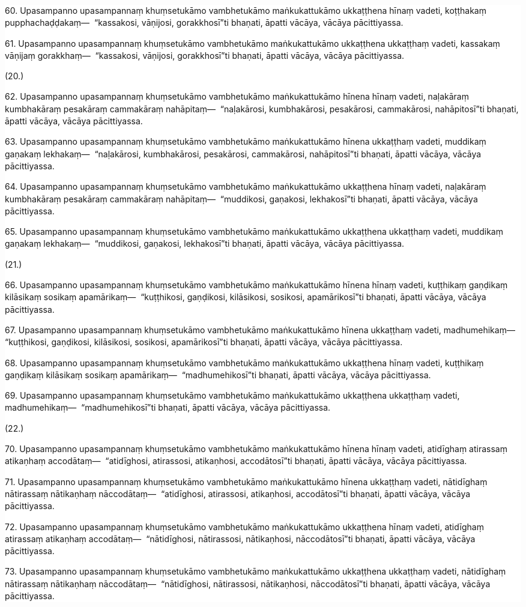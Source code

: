 60\. Upasampanno upasampannaṃ khuṃsetukāmo vambhetukāmo maṅkukattukāmo ukkaṭṭhena hīnaṃ vadeti, koṭṭhakaṃ pupphachaḍḍakaṃ—  “kassakosi, vāṇijosi, gorakkhosī”ti bhaṇati, āpatti vācāya, vācāya pācittiyassa.

61\. Upasampanno upasampannaṃ khuṃsetukāmo vambhetukāmo maṅkukattukāmo ukkaṭṭhena ukkaṭṭhaṃ vadeti, kassakaṃ vāṇijaṃ gorakkhaṃ—  “kassakosi, vāṇijosi, gorakkhosī”ti bhaṇati, āpatti vācāya, vācāya pācittiyassa.

(20.)

62\. Upasampanno upasampannaṃ khuṃsetukāmo vambhetukāmo maṅkukattukāmo hīnena hīnaṃ vadeti, naḷakāraṃ kumbhakāraṃ pesakāraṃ cammakāraṃ nahāpitaṃ—  “naḷakārosi, kumbhakārosi, pesakārosi, cammakārosi, nahāpitosī”ti bhaṇati, āpatti vācāya, vācāya pācittiyassa.

63\. Upasampanno upasampannaṃ khuṃsetukāmo vambhetukāmo maṅkukattukāmo hīnena ukkaṭṭhaṃ vadeti, muddikaṃ gaṇakaṃ lekhakaṃ—  “naḷakārosi, kumbhakārosi, pesakārosi, cammakārosi, nahāpitosī”ti bhaṇati, āpatti vācāya, vācāya pācittiyassa.

64\. Upasampanno upasampannaṃ khuṃsetukāmo vambhetukāmo maṅkukattukāmo ukkaṭṭhena hīnaṃ vadeti, naḷakāraṃ kumbhakāraṃ pesakāraṃ cammakāraṃ nahāpitaṃ—  “muddikosi, gaṇakosi, lekhakosī”ti bhaṇati, āpatti vācāya, vācāya pācittiyassa.

65\. Upasampanno upasampannaṃ khuṃsetukāmo vambhetukāmo maṅkukattukāmo ukkaṭṭhena ukkaṭṭhaṃ vadeti, muddikaṃ gaṇakaṃ lekhakaṃ—  “muddikosi, gaṇakosi, lekhakosī”ti bhaṇati, āpatti vācāya, vācāya pācittiyassa.

(21.)

66\. Upasampanno upasampannaṃ khuṃsetukāmo vambhetukāmo maṅkukattukāmo hīnena hīnaṃ vadeti, kuṭṭhikaṃ gaṇḍikaṃ kilāsikaṃ sosikaṃ apamārikaṃ—  “kuṭṭhikosi, gaṇḍikosi, kilāsikosi, sosikosi, apamārikosī”ti bhaṇati, āpatti vācāya, vācāya pācittiyassa.

67\. Upasampanno upasampannaṃ khuṃsetukāmo vambhetukāmo maṅkukattukāmo hīnena ukkaṭṭhaṃ vadeti, madhumehikaṃ—  “kuṭṭhikosi, gaṇḍikosi, kilāsikosi, sosikosi, apamārikosī”ti bhaṇati, āpatti vācāya, vācāya pācittiyassa.

68\. Upasampanno upasampannaṃ khuṃsetukāmo vambhetukāmo maṅkukattukāmo ukkaṭṭhena hīnaṃ vadeti, kuṭṭhikaṃ gaṇḍikaṃ kilāsikaṃ sosikaṃ apamārikaṃ—  “madhumehikosī”ti bhaṇati, āpatti vācāya, vācāya pācittiyassa.

69\. Upasampanno upasampannaṃ khuṃsetukāmo vambhetukāmo maṅkukattukāmo ukkaṭṭhena ukkaṭṭhaṃ vadeti, madhumehikaṃ—  “madhumehikosī”ti bhaṇati, āpatti vācāya, vācāya pācittiyassa.

(22.)

70\. Upasampanno upasampannaṃ khuṃsetukāmo vambhetukāmo maṅkukattukāmo hīnena hīnaṃ vadeti, atidīghaṃ atirassaṃ atikaṇhaṃ accodātaṃ—  “atidīghosi, atirassosi, atikaṇhosi, accodātosī”ti bhaṇati, āpatti vācāya, vācāya pācittiyassa.

71\. Upasampanno upasampannaṃ khuṃsetukāmo vambhetukāmo maṅkukattukāmo hīnena ukkaṭṭhaṃ vadeti, nātidīghaṃ nātirassaṃ nātikaṇhaṃ nāccodātaṃ—  “atidīghosi, atirassosi, atikaṇhosi, accodātosī”ti bhaṇati, āpatti vācāya, vācāya pācittiyassa.

72\. Upasampanno upasampannaṃ khuṃsetukāmo vambhetukāmo maṅkukattukāmo ukkaṭṭhena hīnaṃ vadeti, atidīghaṃ atirassaṃ atikaṇhaṃ accodātaṃ—  “nātidīghosi, nātirassosi, nātikaṇhosi, nāccodātosī”ti bhaṇati, āpatti vācāya, vācāya pācittiyassa.

73\. Upasampanno upasampannaṃ khuṃsetukāmo vambhetukāmo maṅkukattukāmo ukkaṭṭhena ukkaṭṭhaṃ vadeti, nātidīghaṃ nātirassaṃ nātikaṇhaṃ nāccodātaṃ—  “nātidīghosi, nātirassosi, nātikaṇhosi, nāccodātosī”ti bhaṇati, āpatti vācāya, vācāya pācittiyassa.
